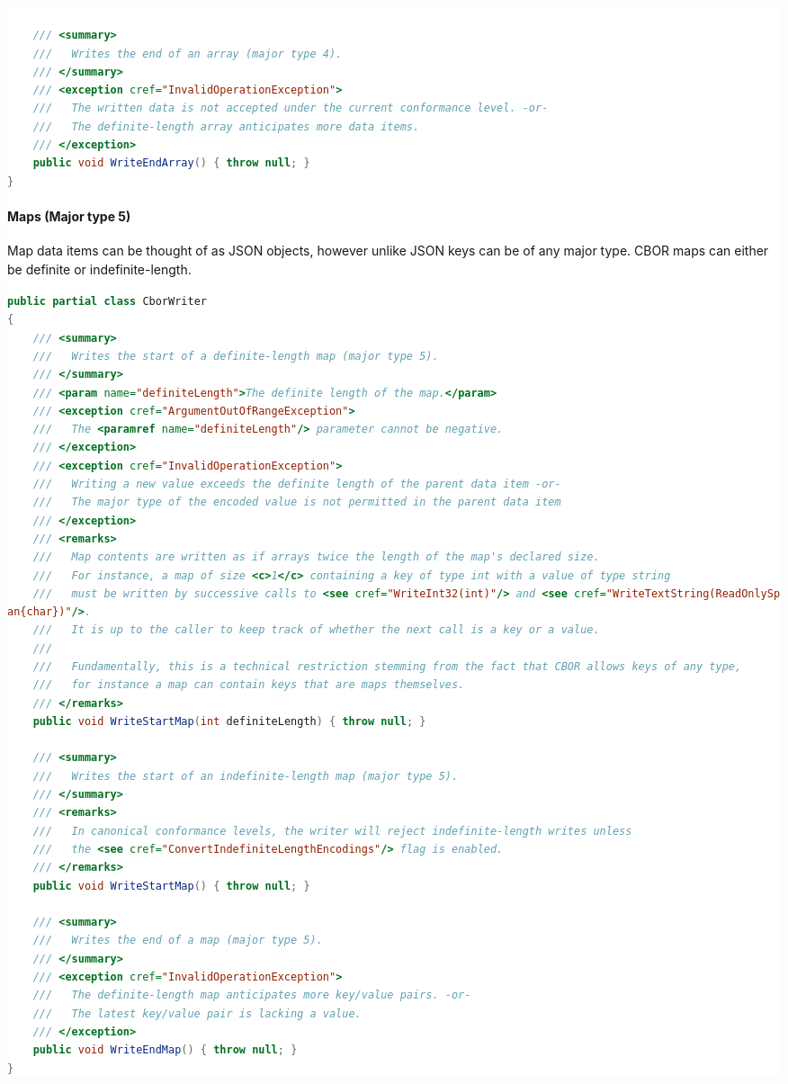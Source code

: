 ```C#

    /// <summary>
    ///   Writes the end of an array (major type 4).
    /// </summary>
    /// <exception cref="InvalidOperationException">
    ///   The written data is not accepted under the current conformance level. -or-
    ///   The definite-length array anticipates more data items.
    /// </exception>
    public void WriteEndArray() { throw null; }
}
```

#### Maps (Major type 5)

Map data items can be thought of as JSON objects, however unlike JSON keys can be of any major type.
CBOR maps can either be definite or indefinite-length.

```C#
public partial class CborWriter
{
    /// <summary>
    ///   Writes the start of a definite-length map (major type 5).
    /// </summary>
    /// <param name="definiteLength">The definite length of the map.</param>
    /// <exception cref="ArgumentOutOfRangeException">
    ///   The <paramref name="definiteLength"/> parameter cannot be negative.
    /// </exception>
    /// <exception cref="InvalidOperationException">
    ///   Writing a new value exceeds the definite length of the parent data item -or-
    ///   The major type of the encoded value is not permitted in the parent data item
    /// </exception>
    /// <remarks>
    ///   Map contents are written as if arrays twice the length of the map's declared size.
    ///   For instance, a map of size <c>1</c> containing a key of type int with a value of type string
    ///   must be written by successive calls to <see cref="WriteInt32(int)"/> and <see cref="WriteTextString(ReadOnlySpan{char})"/>.
    ///   It is up to the caller to keep track of whether the next call is a key or a value.
    ///
    ///   Fundamentally, this is a technical restriction stemming from the fact that CBOR allows keys of any type,
    ///   for instance a map can contain keys that are maps themselves.
    /// </remarks>
    public void WriteStartMap(int definiteLength) { throw null; }

    /// <summary>
    ///   Writes the start of an indefinite-length map (major type 5).
    /// </summary>
    /// <remarks>
    ///   In canonical conformance levels, the writer will reject indefinite-length writes unless
    ///   the <see cref="ConvertIndefiniteLengthEncodings"/> flag is enabled.
    /// </remarks>
    public void WriteStartMap() { throw null; }

    /// <summary>
    ///   Writes the end of a map (major type 5).
    /// </summary>
    /// <exception cref="InvalidOperationException">
    ///   The definite-length map anticipates more key/value pairs. -or-
    ///   The latest key/value pair is lacking a value.
    /// </exception>
    public void WriteEndMap() { throw null; }
}
```
